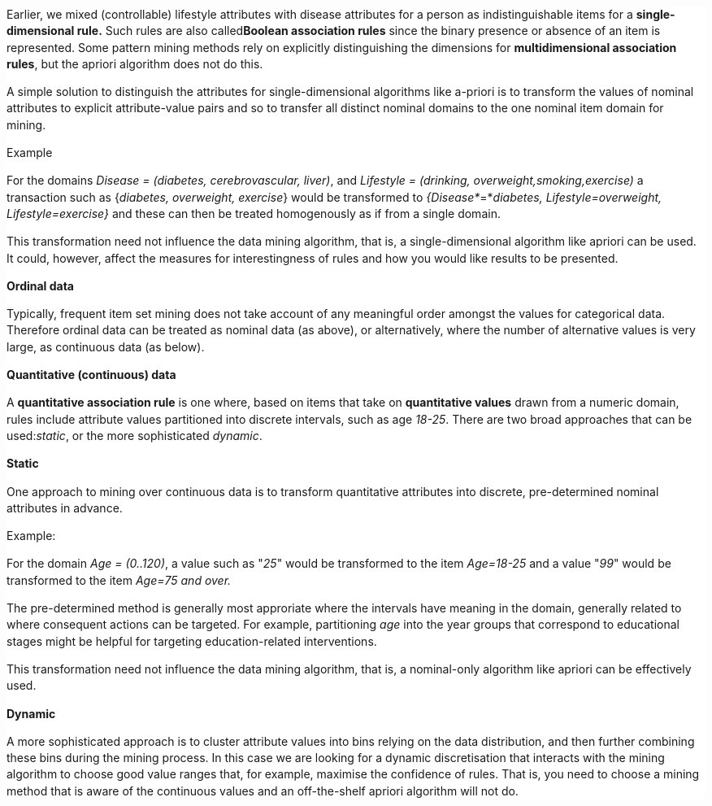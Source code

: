 Earlier, we mixed  (controllable) lifestyle attributes with  disease attributes for a person as indistinguishable items for  a **single-dimensional rule.** Such rules are also called**Boolean association rules** since the binary  presence or absence of an item is represented.   Some pattern mining methods rely on explicitly distinguishing the dimensions for **multidimensional association rules**, but the apriori algorithm does not do this.

A simple solution to distinguish the attributes  for single-dimensional algorithms like a-priori is to transform the values of nominal attributes to  explicit attribute-value pairs and so to transfer all distinct nominal domains to the one nominal item domain for mining.

Example

For the domains *Disease = (diabetes, cerebrovascular, liver)*,  and *Lifestyle = (drinking, overweight,smoking,exercise)* a transaction such as {*diabetes, overweight, exercise*} would be transformed to *{Disease\**=**diabetes, Lifestyle=overweight, Lifestyle=exercise}* and these can then be treated homogenously as if from a single domain.

This transformation need not influence the data mining algorithm, that is, a single-dimensional algorithm like apriori can be used. It could, however,  affect  the measures for interestingness of rules and how you would like results to be presented.

**Ordinal data**

Typically,  frequent item set mining does not take account of any meaningful order amongst the values for categorical data. Therefore ordinal data can be treated as nominal data (as above), or alternatively, where the number of alternative values is very large, as continuous data (as below).

**Quantitative (continuous)  data**

A **quantitative association rule**  is one where, based on items that take on **quantitative values** drawn from a  numeric domain, rules include attribute values partitioned into discrete intervals, such as age *18-25*. There are two broad approaches that can be used:*static*, or the more sophisticated *dynamic*. 

**Static**

One approach to mining over continuous data is to transform quantitative attributes  into discrete, pre-determined nominal attributes  in advance. 

Example:

For the domain *Age = (0..120)*, a value such as "*25*" would be transformed to the item *Age=18-25* and a value  "*99*"  would be transformed to the item *Age=75 and over.*

The pre-determined method is generally most approriate where the intervals have meaning in the domain, generally related to where consequent actions can be targeted. For example, partitioning *age*  into the year groups  that correspond to educational stages might be helpful for targeting education-related interventions.

This transformation need not influence the data mining algorithm, that is, a nominal-only  algorithm like apriori can be  effectively used.

**Dynamic**

A more sophisticated approach is to cluster attribute values into bins relying on the data distribution, and  then further combining these bins during the mining process. In this case we are looking for a dynamic discretisation that interacts with the mining algorithm to choose  good value ranges  that, for example, maximise the confidence of rules. That is, you need to choose a mining method that is aware of the continuous values and an off-the-shelf apriori algorithm will not do.
